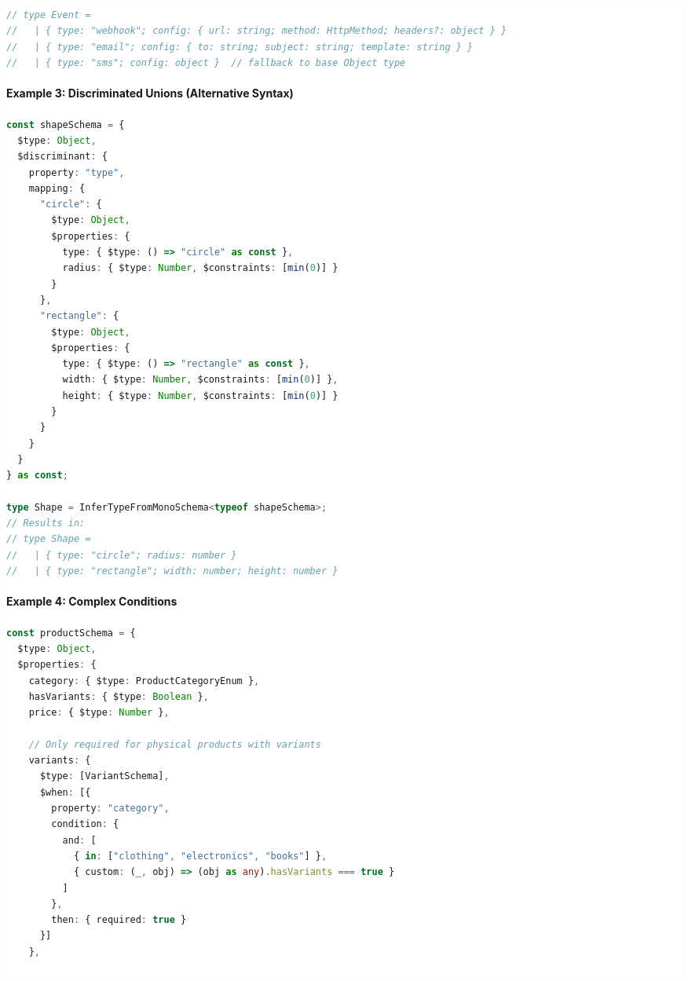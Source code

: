 ```typescript
// type Event = 
//   | { type: "webhook"; config: { url: string; method: HttpMethod; headers?: object } }
//   | { type: "email"; config: { to: string; subject: string; template: string } }
//   | { type: "sms"; config: object }  // fallback to base Object type
```

#### Example 3: Discriminated Unions (Alternative Syntax)

```typescript
const shapeSchema = {
  $type: Object,
  $discriminant: {
    property: "type",
    mapping: {
      "circle": {
        $type: Object,
        $properties: {
          type: { $type: () => "circle" as const },
          radius: { $type: Number, $constraints: [min(0)] }
        }
      },
      "rectangle": {
        $type: Object, 
        $properties: {
          type: { $type: () => "rectangle" as const },
          width: { $type: Number, $constraints: [min(0)] },
          height: { $type: Number, $constraints: [min(0)] }
        }
      }
    }
  }
} as const;

type Shape = InferTypeFromMonoSchema<typeof shapeSchema>;
// Results in:
// type Shape = 
//   | { type: "circle"; radius: number }
//   | { type: "rectangle"; width: number; height: number }
```

#### Example 4: Complex Conditions

```typescript
const productSchema = {
  $type: Object,
  $properties: {
    category: { $type: ProductCategoryEnum },
    hasVariants: { $type: Boolean },
    price: { $type: Number },
    
    // Only required for physical products with variants
    variants: {
      $type: [VariantSchema],
      $when: [{
        property: "category",
        condition: { 
          and: [
            { in: ["clothing", "electronics", "books"] },
            { custom: (_, obj) => (obj as any).hasVariants === true }
          ]
        },
        then: { required: true }
      }]
    },
    
```

  [key: string]: unknown;